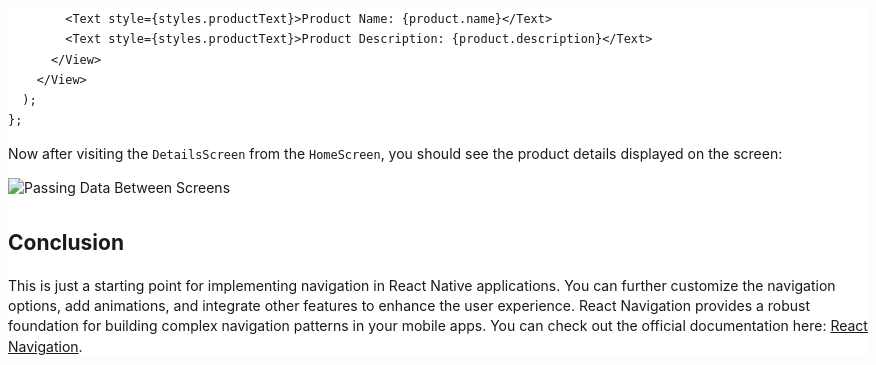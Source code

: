 ```tsx
        <Text style={styles.productText}>Product Name: {product.name}</Text>
        <Text style={styles.productText}>Product Description: {product.description}</Text>
      </View>
    </View>
  );
};
```

Now after visiting the `DetailsScreen` from the `HomeScreen`, you should see the product details displayed on the screen:

![Passing Data Between Screens](https://cdn.hashnode.com/res/hashnode/image/upload/v1715597093716/Ayq_pwd98.gif?auto=format)

## Conclusion

This is just a starting point for implementing navigation in React Native applications. You can further customize the navigation options, add animations, and integrate other features to enhance the user experience. React Navigation provides a robust foundation for building complex navigation patterns in your mobile apps. You can check out the official documentation here: [React Navigation](https://reactnavigation.org/).